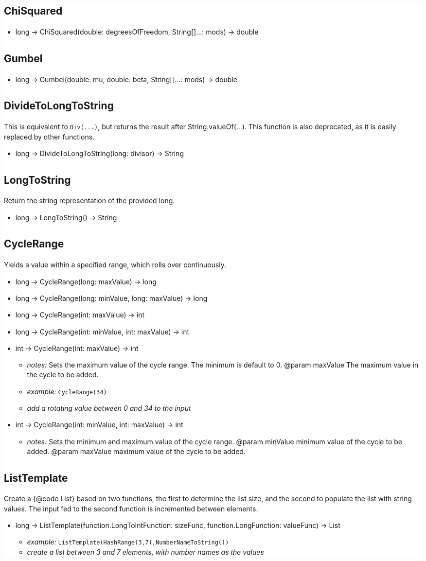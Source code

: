 ## ChiSquared


- long -> ChiSquared(double: degreesOfFreedom, String[]...: mods) -> double

## Gumbel


- long -> Gumbel(double: mu, double: beta, String[]...: mods) -> double

## DivideToLongToString

This is equivalent to `Div(...)`, but returns the result after String.valueOf(...). This function is also deprecated, as it is easily replaced by other functions.

- long -> DivideToLongToString(long: divisor) -> String

## LongToString

Return the string representation of the provided long.

- long -> LongToString() -> String

## CycleRange

Yields a value within a specified range, which rolls over continuously.

- long -> CycleRange(long: maxValue) -> long

- long -> CycleRange(long: minValue, long: maxValue) -> long

- long -> CycleRange(int: maxValue) -> int

- long -> CycleRange(int: minValue, int: maxValue) -> int

- int -> CycleRange(int: maxValue) -> int
  - *notes:* Sets the maximum value of the cycle range. The minimum is default to 0.
@param maxValue The maximum value in the cycle to be added.

  - *example:* `CycleRange(34)`
  - *add a rotating value between 0 and 34 to the input*

- int -> CycleRange(int: minValue, int: maxValue) -> int
  - *notes:* Sets the minimum and maximum value of the cycle range.
@param minValue minimum value of the cycle to be added.
@param maxValue maximum value of the cycle to be added.


## ListTemplate

Create a {@code List} based on two functions, the first to determine the list size, and the second to populate the list with string values. The input fed to the second function is incremented between elements.

- long -> ListTemplate(function.LongToIntFunction: sizeFunc, function.LongFunction<String>: valueFunc) -> List<String>
  - *example:* `ListTemplate(HashRange(3,7),NumberNameToString())`
  - *create a list between 3 and 7 elements, with number names as the values*
